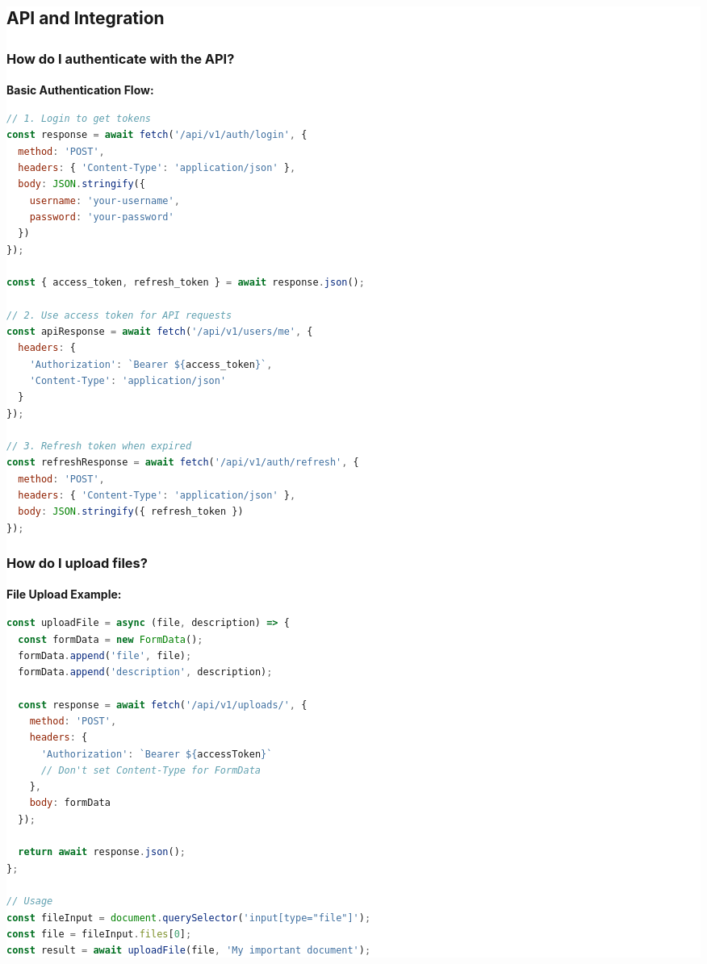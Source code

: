 ## API and Integration

### How do I authenticate with the API?

**Basic Authentication Flow:**

```javascript
// 1. Login to get tokens
const response = await fetch('/api/v1/auth/login', {
  method: 'POST',
  headers: { 'Content-Type': 'application/json' },
  body: JSON.stringify({
    username: 'your-username',
    password: 'your-password'
  })
});

const { access_token, refresh_token } = await response.json();

// 2. Use access token for API requests
const apiResponse = await fetch('/api/v1/users/me', {
  headers: {
    'Authorization': `Bearer ${access_token}`,
    'Content-Type': 'application/json'
  }
});

// 3. Refresh token when expired
const refreshResponse = await fetch('/api/v1/auth/refresh', {
  method: 'POST',
  headers: { 'Content-Type': 'application/json' },
  body: JSON.stringify({ refresh_token })
});
```

### How do I upload files?

**File Upload Example:**

```javascript
const uploadFile = async (file, description) => {
  const formData = new FormData();
  formData.append('file', file);
  formData.append('description', description);

  const response = await fetch('/api/v1/uploads/', {
    method: 'POST',
    headers: {
      'Authorization': `Bearer ${accessToken}`
      // Don't set Content-Type for FormData
    },
    body: formData
  });

  return await response.json();
};

// Usage
const fileInput = document.querySelector('input[type="file"]');
const file = fileInput.files[0];
const result = await uploadFile(file, 'My important document');
```
